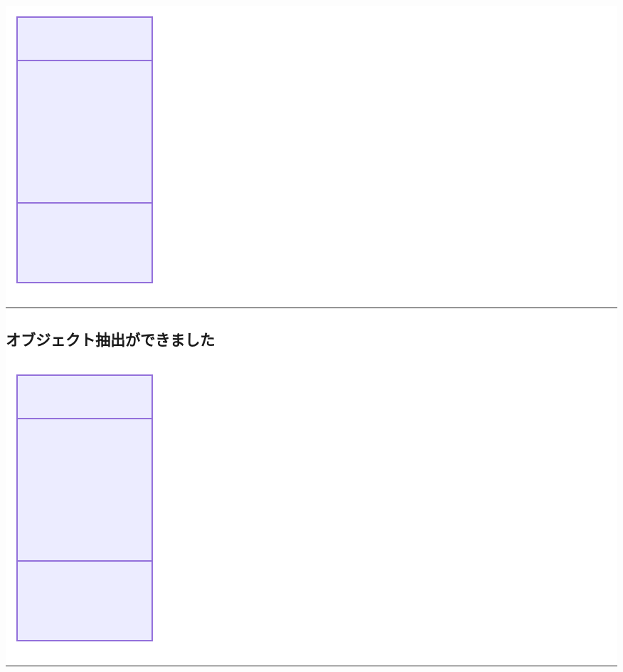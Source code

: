 ![bg height:460px right:30%](./imgs/design-todo01.svg)

---

## オブジェクト抽出ができました

![height:460px](./imgs/design-todo01.svg)

---
